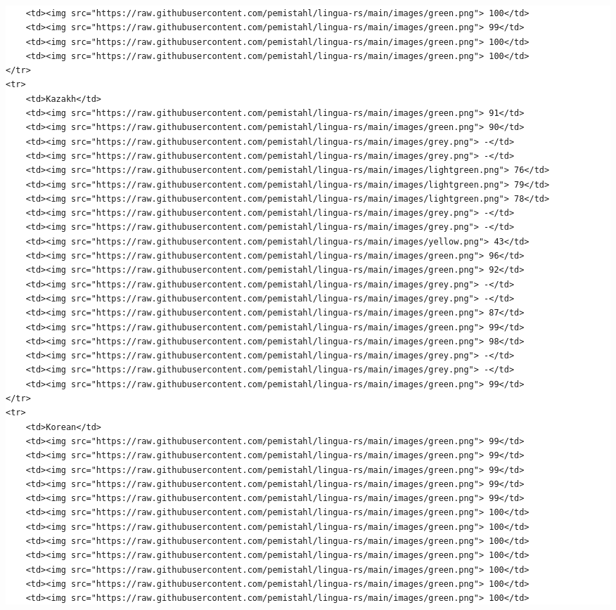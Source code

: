 		<td><img src="https://raw.githubusercontent.com/pemistahl/lingua-rs/main/images/green.png"> 100</td>
		<td><img src="https://raw.githubusercontent.com/pemistahl/lingua-rs/main/images/green.png"> 99</td>
		<td><img src="https://raw.githubusercontent.com/pemistahl/lingua-rs/main/images/green.png"> 100</td>
		<td><img src="https://raw.githubusercontent.com/pemistahl/lingua-rs/main/images/green.png"> 100</td>
	</tr>
	<tr>
		<td>Kazakh</td>
		<td><img src="https://raw.githubusercontent.com/pemistahl/lingua-rs/main/images/green.png"> 91</td>
		<td><img src="https://raw.githubusercontent.com/pemistahl/lingua-rs/main/images/green.png"> 90</td>
		<td><img src="https://raw.githubusercontent.com/pemistahl/lingua-rs/main/images/grey.png"> -</td>
		<td><img src="https://raw.githubusercontent.com/pemistahl/lingua-rs/main/images/grey.png"> -</td>
		<td><img src="https://raw.githubusercontent.com/pemistahl/lingua-rs/main/images/lightgreen.png"> 76</td>
		<td><img src="https://raw.githubusercontent.com/pemistahl/lingua-rs/main/images/lightgreen.png"> 79</td>
		<td><img src="https://raw.githubusercontent.com/pemistahl/lingua-rs/main/images/lightgreen.png"> 78</td>
		<td><img src="https://raw.githubusercontent.com/pemistahl/lingua-rs/main/images/grey.png"> -</td>
		<td><img src="https://raw.githubusercontent.com/pemistahl/lingua-rs/main/images/grey.png"> -</td>
		<td><img src="https://raw.githubusercontent.com/pemistahl/lingua-rs/main/images/yellow.png"> 43</td>
		<td><img src="https://raw.githubusercontent.com/pemistahl/lingua-rs/main/images/green.png"> 96</td>
		<td><img src="https://raw.githubusercontent.com/pemistahl/lingua-rs/main/images/green.png"> 92</td>
		<td><img src="https://raw.githubusercontent.com/pemistahl/lingua-rs/main/images/grey.png"> -</td>
		<td><img src="https://raw.githubusercontent.com/pemistahl/lingua-rs/main/images/grey.png"> -</td>
		<td><img src="https://raw.githubusercontent.com/pemistahl/lingua-rs/main/images/green.png"> 87</td>
		<td><img src="https://raw.githubusercontent.com/pemistahl/lingua-rs/main/images/green.png"> 99</td>
		<td><img src="https://raw.githubusercontent.com/pemistahl/lingua-rs/main/images/green.png"> 98</td>
		<td><img src="https://raw.githubusercontent.com/pemistahl/lingua-rs/main/images/grey.png"> -</td>
		<td><img src="https://raw.githubusercontent.com/pemistahl/lingua-rs/main/images/grey.png"> -</td>
		<td><img src="https://raw.githubusercontent.com/pemistahl/lingua-rs/main/images/green.png"> 99</td>
	</tr>
	<tr>
		<td>Korean</td>
		<td><img src="https://raw.githubusercontent.com/pemistahl/lingua-rs/main/images/green.png"> 99</td>
		<td><img src="https://raw.githubusercontent.com/pemistahl/lingua-rs/main/images/green.png"> 99</td>
		<td><img src="https://raw.githubusercontent.com/pemistahl/lingua-rs/main/images/green.png"> 99</td>
		<td><img src="https://raw.githubusercontent.com/pemistahl/lingua-rs/main/images/green.png"> 99</td>
		<td><img src="https://raw.githubusercontent.com/pemistahl/lingua-rs/main/images/green.png"> 99</td>
		<td><img src="https://raw.githubusercontent.com/pemistahl/lingua-rs/main/images/green.png"> 100</td>
		<td><img src="https://raw.githubusercontent.com/pemistahl/lingua-rs/main/images/green.png"> 100</td>
		<td><img src="https://raw.githubusercontent.com/pemistahl/lingua-rs/main/images/green.png"> 100</td>
		<td><img src="https://raw.githubusercontent.com/pemistahl/lingua-rs/main/images/green.png"> 100</td>
		<td><img src="https://raw.githubusercontent.com/pemistahl/lingua-rs/main/images/green.png"> 100</td>
		<td><img src="https://raw.githubusercontent.com/pemistahl/lingua-rs/main/images/green.png"> 100</td>
		<td><img src="https://raw.githubusercontent.com/pemistahl/lingua-rs/main/images/green.png"> 100</td>